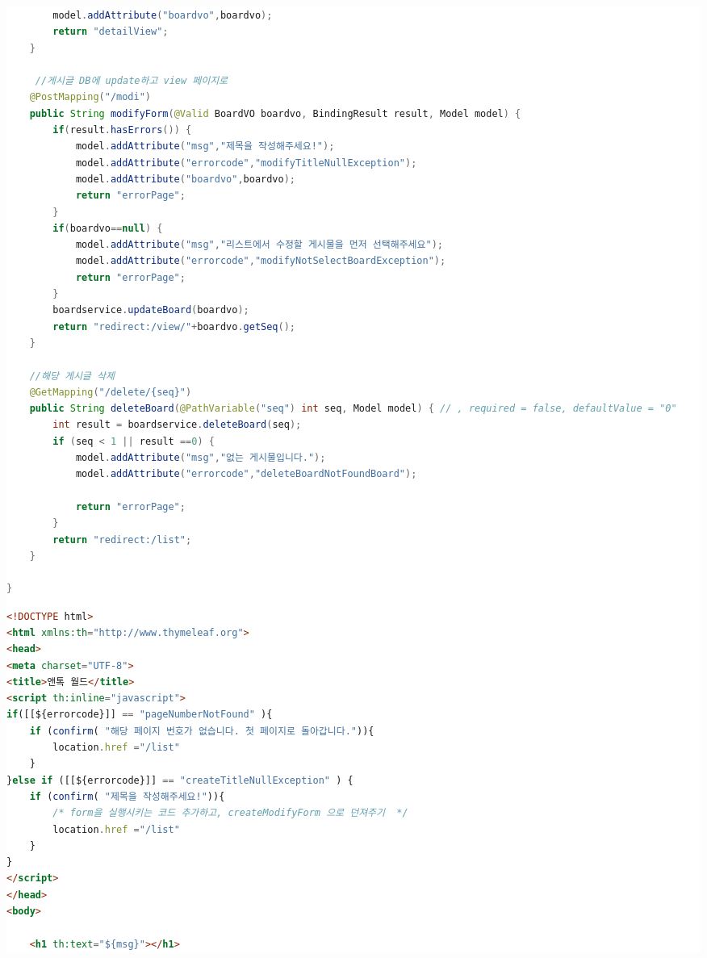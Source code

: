 ```java
		model.addAttribute("boardvo",boardvo);
		return "detailView";
	}
	
	 //게시글 DB에 update하고 view 페이지로 
	@PostMapping("/modi")
	public String modifyForm(@Valid BoardVO boardvo, BindingResult result, Model model) {
		if(result.hasErrors()) {
			model.addAttribute("msg","제목을 작성해주세요!");
			model.addAttribute("errorcode","modifyTitleNullException");
			model.addAttribute("boardvo",boardvo);
			return "errorPage";
		}
		if(boardvo==null) {
			model.addAttribute("msg","리스트에서 수정할 게시물을 먼저 선택해주세요");
			model.addAttribute("errorcode","modifyNotSelectBoardException");
			return "errorPage";
		}
		boardservice.updateBoard(boardvo);
		return "redirect:/view/"+boardvo.getSeq();
	}
	
	//해당 게시글 삭제
	@GetMapping("/delete/{seq}")
	public String deleteBoard(@PathVariable("seq") int seq, Model model) { // , required = false, defaultValue = "0"
		int result = boardservice.deleteBoard(seq);
		if (seq < 1 || result ==0) {
			model.addAttribute("msg","없는 게시물입니다.");
			model.addAttribute("errorcode","deleteBoardNotFoundBoard");

			return "errorPage";
		}
		return "redirect:/list";
	}
	
}

```



```html
<!DOCTYPE html>
<html xmlns:th="http://www.thymeleaf.org">
<head>
<meta charset="UTF-8">
<title>앤톡 월드</title>
<script th:inline="javascript">
if([[${errorcode}]] == "pageNumberNotFound" ){
	if (confirm( "해당 페이지 번호가 없습니다. 첫 페이지로 돌아갑니다.")){
    	location.href ="/list"
	}
}else if ([[${errorcode}]] == "createTitleNullException" ) {
	if (confirm( "제목을 작성해주세요!")){
		/* form을 실행시키는 코드 추가하고, createModifyForm 으로 던져주기  */
    	location.href ="/list"
	}
}
</script>
</head>
<body>

	<h1 th:text="${msg}"></h1>
```